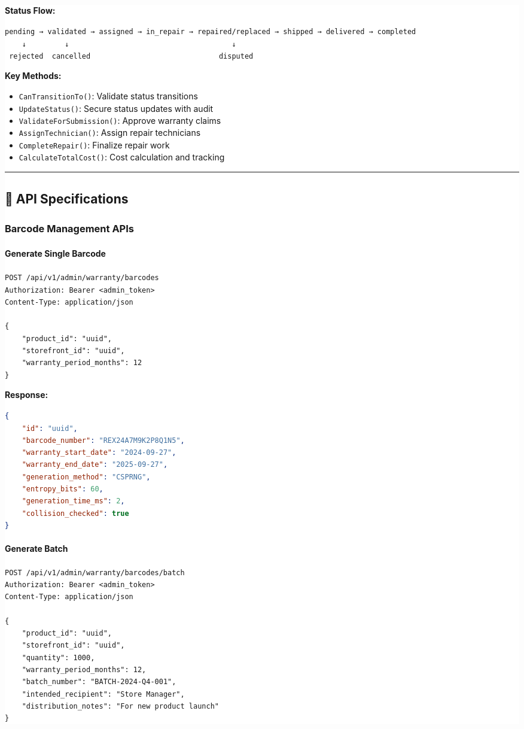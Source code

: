 ```go
```

**Status Flow:**
```
pending → validated → assigned → in_repair → repaired/replaced → shipped → delivered → completed
    ↓         ↓                                      ↓
 rejected  cancelled                              disputed
```

**Key Methods:**
- `CanTransitionTo()`: Validate status transitions
- `UpdateStatus()`: Secure status updates with audit
- `ValidateForSubmission()`: Approve warranty claims
- `AssignTechnician()`: Assign repair technicians
- `CompleteRepair()`: Finalize repair work
- `CalculateTotalCost()`: Cost calculation and tracking

---

## 📡 API Specifications

### Barcode Management APIs

#### Generate Single Barcode
```http
POST /api/v1/admin/warranty/barcodes
Authorization: Bearer <admin_token>
Content-Type: application/json

{
    "product_id": "uuid",
    "storefront_id": "uuid", 
    "warranty_period_months": 12
}
```

**Response:**
```json
{
    "id": "uuid",
    "barcode_number": "REX24A7M9K2P8Q1N5",
    "warranty_start_date": "2024-09-27",
    "warranty_end_date": "2025-09-27",
    "generation_method": "CSPRNG",
    "entropy_bits": 60,
    "generation_time_ms": 2,
    "collision_checked": true
}
```

#### Generate Batch
```http
POST /api/v1/admin/warranty/barcodes/batch
Authorization: Bearer <admin_token>
Content-Type: application/json

{
    "product_id": "uuid",
    "storefront_id": "uuid",
    "quantity": 1000,
    "warranty_period_months": 12,
    "batch_number": "BATCH-2024-Q4-001",
    "intended_recipient": "Store Manager",
    "distribution_notes": "For new product launch"
}
```